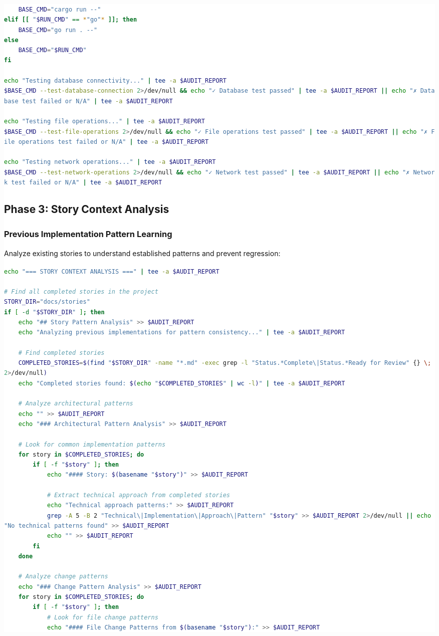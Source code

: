 ```bash
    BASE_CMD="cargo run --"
elif [[ "$RUN_CMD" == *"go"* ]]; then
    BASE_CMD="go run . --"
else
    BASE_CMD="$RUN_CMD"
fi

echo "Testing database connectivity..." | tee -a $AUDIT_REPORT
$BASE_CMD --test-database-connection 2>/dev/null && echo "✓ Database test passed" | tee -a $AUDIT_REPORT || echo "✗ Database test failed or N/A" | tee -a $AUDIT_REPORT

echo "Testing file operations..." | tee -a $AUDIT_REPORT  
$BASE_CMD --test-file-operations 2>/dev/null && echo "✓ File operations test passed" | tee -a $AUDIT_REPORT || echo "✗ File operations test failed or N/A" | tee -a $AUDIT_REPORT

echo "Testing network operations..." | tee -a $AUDIT_REPORT
$BASE_CMD --test-network-operations 2>/dev/null && echo "✓ Network test passed" | tee -a $AUDIT_REPORT || echo "✗ Network test failed or N/A" | tee -a $AUDIT_REPORT
```

## Phase 3: Story Context Analysis

### Previous Implementation Pattern Learning

Analyze existing stories to understand established patterns and prevent regression:

```bash
echo "=== STORY CONTEXT ANALYSIS ===" | tee -a $AUDIT_REPORT

# Find all completed stories in the project
STORY_DIR="docs/stories"
if [ -d "$STORY_DIR" ]; then
    echo "## Story Pattern Analysis" >> $AUDIT_REPORT
    echo "Analyzing previous implementations for pattern consistency..." | tee -a $AUDIT_REPORT
    
    # Find completed stories
    COMPLETED_STORIES=$(find "$STORY_DIR" -name "*.md" -exec grep -l "Status.*Complete\|Status.*Ready for Review" {} \; 2>/dev/null)
    echo "Completed stories found: $(echo "$COMPLETED_STORIES" | wc -l)" | tee -a $AUDIT_REPORT
    
    # Analyze architectural patterns
    echo "" >> $AUDIT_REPORT
    echo "### Architectural Pattern Analysis" >> $AUDIT_REPORT
    
    # Look for common implementation patterns
    for story in $COMPLETED_STORIES; do
        if [ -f "$story" ]; then
            echo "#### Story: $(basename "$story")" >> $AUDIT_REPORT
            
            # Extract technical approach from completed stories
            echo "Technical approach patterns:" >> $AUDIT_REPORT
            grep -A 5 -B 2 "Technical\|Implementation\|Approach\|Pattern" "$story" >> $AUDIT_REPORT 2>/dev/null || echo "No technical patterns found" >> $AUDIT_REPORT
            echo "" >> $AUDIT_REPORT
        fi
    done
    
    # Analyze change patterns
    echo "### Change Pattern Analysis" >> $AUDIT_REPORT
    for story in $COMPLETED_STORIES; do
        if [ -f "$story" ]; then
            # Look for file change patterns
            echo "#### File Change Patterns from $(basename "$story"):" >> $AUDIT_REPORT
```
